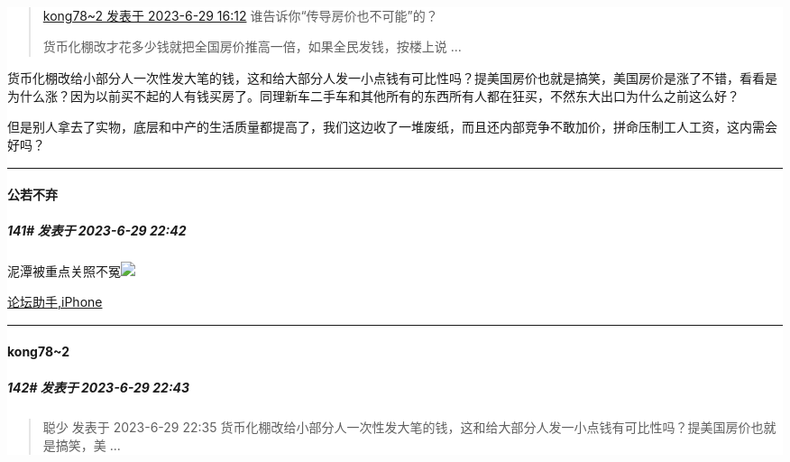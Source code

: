 <blockquote><a href="httphttps://bbs.saraba1st.com/2b/forum.php?mod=redirect&amp;goto=findpost&amp;pid=61479701&amp;ptid=2142046" target="_blank">kong78~2 发表于 2023-6-29 16:12</a>
谁告诉你“传导房价也不可能”的？

货币化棚改才花多少钱就把全国房价推高一倍，如果全民发钱，按楼上说 ...</blockquote>
货币化棚改给小部分人一次性发大笔的钱，这和给大部分人发一小点钱有可比性吗？提美国房价也就是搞笑，美国房价是涨了不错，看看是为什么涨？因为以前买不起的人有钱买房了。同理新车二手车和其他所有的东西所有人都在狂买，不然东大出口为什么之前这么好？

但是别人拿去了实物，底层和中产的生活质量都提高了，我们这边收了一堆废纸，而且还内部竞争不敢加价，拼命压制工人工资，这内需会好吗？

*****

####  公若不弃  
##### 141#       发表于 2023-6-29 22:42

泥潭被重点关照不冤<img src="https://static.saraba1st.com/image/smiley/face2017/001.png" referrerpolicy="no-referrer">

[论坛助手,iPhone](https://bbs.saraba1st.com/2b/forum.php?mod=viewthread&amp;tid=2029836)

*****

####  kong78~2  
##### 142#       发表于 2023-6-29 22:43

<blockquote>聪少 发表于 2023-6-29 22:35
货币化棚改给小部分人一次性发大笔的钱，这和给大部分人发一小点钱有可比性吗？提美国房价也就是搞笑，美 ...</blockquote>
